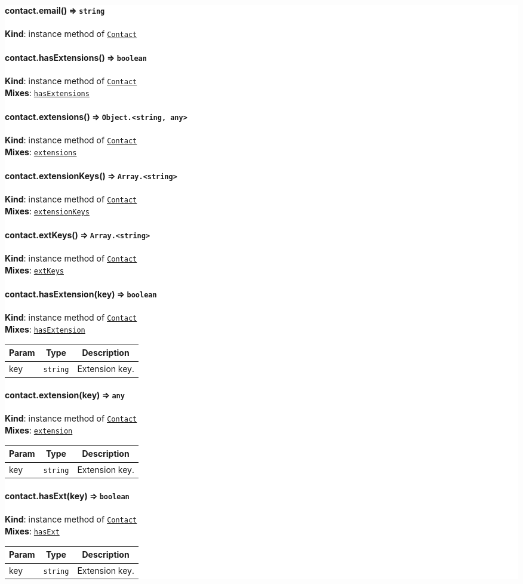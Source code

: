 #### contact.email() ⇒ <code>string</code>
**Kind**: instance method of [<code>Contact</code>](#module_@asyncapi/parser+Contact)  
<a name="module_@asyncapi/parser+Contact+hasExtensions"></a>

#### contact.hasExtensions() ⇒ <code>boolean</code>
**Kind**: instance method of [<code>Contact</code>](#module_@asyncapi/parser+Contact)  
**Mixes**: [<code>hasExtensions</code>](#MixinSpecificationExtensions.hasExtensions)  
<a name="module_@asyncapi/parser+Contact+extensions"></a>

#### contact.extensions() ⇒ <code>Object.&lt;string, any&gt;</code>
**Kind**: instance method of [<code>Contact</code>](#module_@asyncapi/parser+Contact)  
**Mixes**: [<code>extensions</code>](#MixinSpecificationExtensions.extensions)  
<a name="module_@asyncapi/parser+Contact+extensionKeys"></a>

#### contact.extensionKeys() ⇒ <code>Array.&lt;string&gt;</code>
**Kind**: instance method of [<code>Contact</code>](#module_@asyncapi/parser+Contact)  
**Mixes**: [<code>extensionKeys</code>](#MixinSpecificationExtensions.extensionKeys)  
<a name="module_@asyncapi/parser+Contact+extKeys"></a>

#### contact.extKeys() ⇒ <code>Array.&lt;string&gt;</code>
**Kind**: instance method of [<code>Contact</code>](#module_@asyncapi/parser+Contact)  
**Mixes**: [<code>extKeys</code>](#MixinSpecificationExtensions.extKeys)  
<a name="module_@asyncapi/parser+Contact+hasExtension"></a>

#### contact.hasExtension(key) ⇒ <code>boolean</code>
**Kind**: instance method of [<code>Contact</code>](#module_@asyncapi/parser+Contact)  
**Mixes**: [<code>hasExtension</code>](#MixinSpecificationExtensions.hasExtension)  

| Param | Type | Description |
| --- | --- | --- |
| key | <code>string</code> | Extension key. |

<a name="module_@asyncapi/parser+Contact+extension"></a>

#### contact.extension(key) ⇒ <code>any</code>
**Kind**: instance method of [<code>Contact</code>](#module_@asyncapi/parser+Contact)  
**Mixes**: [<code>extension</code>](#MixinSpecificationExtensions.extension)  

| Param | Type | Description |
| --- | --- | --- |
| key | <code>string</code> | Extension key. |

<a name="module_@asyncapi/parser+Contact+hasExt"></a>

#### contact.hasExt(key) ⇒ <code>boolean</code>
**Kind**: instance method of [<code>Contact</code>](#module_@asyncapi/parser+Contact)  
**Mixes**: [<code>hasExt</code>](#MixinSpecificationExtensions.hasExt)  

| Param | Type | Description |
| --- | --- | --- |
| key | <code>string</code> | Extension key. |
